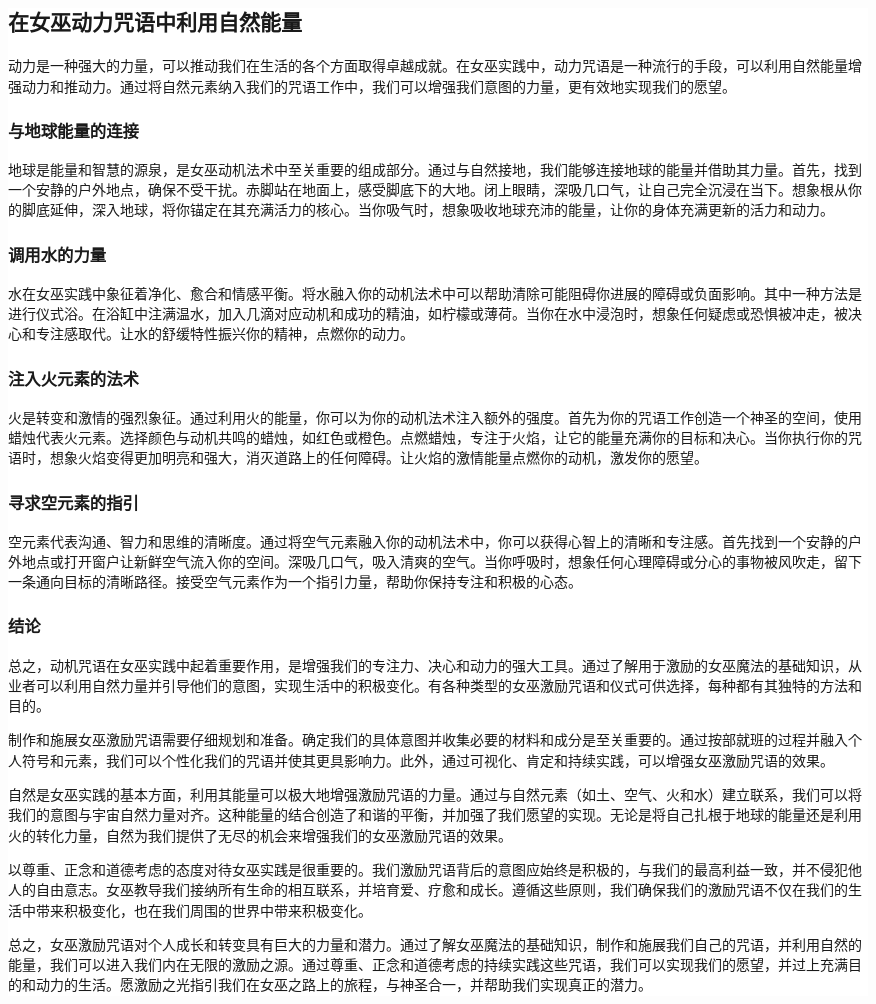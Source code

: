 ## 在女巫动力咒语中利用自然能量

动力是一种强大的力量，可以推动我们在生活的各个方面取得卓越成就。在女巫实践中，动力咒语是一种流行的手段，可以利用自然能量增强动力和推动力。通过将自然元素纳入我们的咒语工作中，我们可以增强我们意图的力量，更有效地实现我们的愿望。

### 与地球能量的连接

地球是能量和智慧的源泉，是女巫动机法术中至关重要的组成部分。通过与自然接地，我们能够连接地球的能量并借助其力量。首先，找到一个安静的户外地点，确保不受干扰。赤脚站在地面上，感受脚底下的大地。闭上眼睛，深吸几口气，让自己完全沉浸在当下。想象根从你的脚底延伸，深入地球，将你锚定在其充满活力的核心。当你吸气时，想象吸收地球充沛的能量，让你的身体充满更新的活力和动力。

### 调用水的力量

水在女巫实践中象征着净化、愈合和情感平衡。将水融入你的动机法术中可以帮助清除可能阻碍你进展的障碍或负面影响。其中一种方法是进行仪式浴。在浴缸中注满温水，加入几滴对应动机和成功的精油，如柠檬或薄荷。当你在水中浸泡时，想象任何疑虑或恐惧被冲走，被决心和专注感取代。让水的舒缓特性振兴你的精神，点燃你的动力。

### 注入火元素的法术

火是转变和激情的强烈象征。通过利用火的能量，你可以为你的动机法术注入额外的强度。首先为你的咒语工作创造一个神圣的空间，使用蜡烛代表火元素。选择颜色与动机共鸣的蜡烛，如红色或橙色。点燃蜡烛，专注于火焰，让它的能量充满你的目标和决心。当你执行你的咒语时，想象火焰变得更加明亮和强大，消灭道路上的任何障碍。让火焰的激情能量点燃你的动机，激发你的愿望。

### 寻求空元素的指引

空元素代表沟通、智力和思维的清晰度。通过将空气元素融入你的动机法术中，你可以获得心智上的清晰和专注感。首先找到一个安静的户外地点或打开窗户让新鲜空气流入你的空间。深吸几口气，吸入清爽的空气。当你呼吸时，想象任何心理障碍或分心的事物被风吹走，留下一条通向目标的清晰路径。接受空气元素作为一个指引力量，帮助你保持专注和积极的心态。

### 结论

总之，动机咒语在女巫实践中起着重要作用，是增强我们的专注力、决心和动力的强大工具。通过了解用于激励的女巫魔法的基础知识，从业者可以利用自然力量并引导他们的意图，实现生活中的积极变化。有各种类型的女巫激励咒语和仪式可供选择，每种都有其独特的方法和目的。

制作和施展女巫激励咒语需要仔细规划和准备。确定我们的具体意图并收集必要的材料和成分是至关重要的。通过按部就班的过程并融入个人符号和元素，我们可以个性化我们的咒语并使其更具影响力。此外，通过可视化、肯定和持续实践，可以增强女巫激励咒语的效果。

自然是女巫实践的基本方面，利用其能量可以极大地增强激励咒语的力量。通过与自然元素（如土、空气、火和水）建立联系，我们可以将我们的意图与宇宙自然力量对齐。这种能量的结合创造了和谐的平衡，并加强了我们愿望的实现。无论是将自己扎根于地球的能量还是利用火的转化力量，自然为我们提供了无尽的机会来增强我们的女巫激励咒语的效果。

以尊重、正念和道德考虑的态度对待女巫实践是很重要的。我们激励咒语背后的意图应始终是积极的，与我们的最高利益一致，并不侵犯他人的自由意志。女巫教导我们接纳所有生命的相互联系，并培育爱、疗愈和成长。遵循这些原则，我们确保我们的激励咒语不仅在我们的生活中带来积极变化，也在我们周围的世界中带来积极变化。

总之，女巫激励咒语对个人成长和转变具有巨大的力量和潜力。通过了解女巫魔法的基础知识，制作和施展我们自己的咒语，并利用自然的能量，我们可以进入我们内在无限的激励之源。通过尊重、正念和道德考虑的持续实践这些咒语，我们可以实现我们的愿望，并过上充满目的和动力的生活。愿激励之光指引我们在女巫之路上的旅程，与神圣合一，并帮助我们实现真正的潜力。
